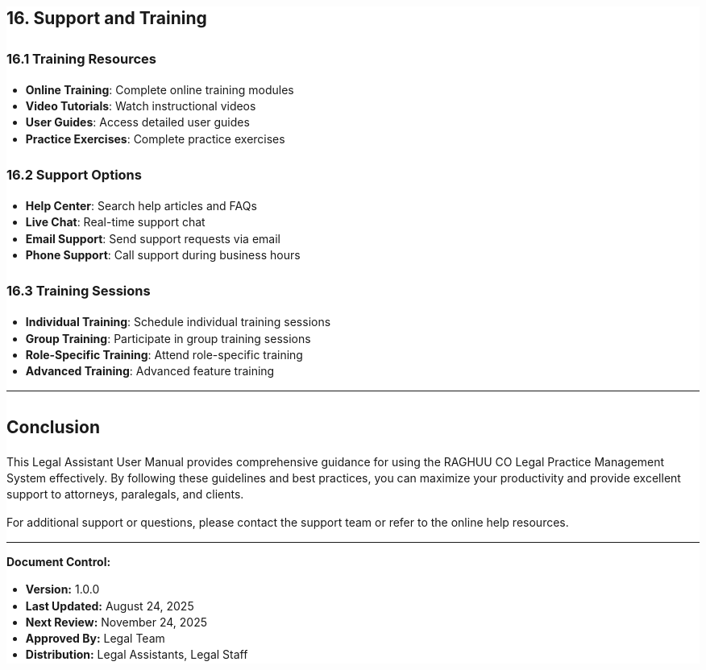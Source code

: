 
## 16. Support and Training

### 16.1 Training Resources
- **Online Training**: Complete online training modules
- **Video Tutorials**: Watch instructional videos
- **User Guides**: Access detailed user guides
- **Practice Exercises**: Complete practice exercises

### 16.2 Support Options
- **Help Center**: Search help articles and FAQs
- **Live Chat**: Real-time support chat
- **Email Support**: Send support requests via email
- **Phone Support**: Call support during business hours

### 16.3 Training Sessions
- **Individual Training**: Schedule individual training sessions
- **Group Training**: Participate in group training sessions
- **Role-Specific Training**: Attend role-specific training
- **Advanced Training**: Advanced feature training

---

## Conclusion

This Legal Assistant User Manual provides comprehensive guidance for using the RAGHUU CO Legal Practice Management System effectively. By following these guidelines and best practices, you can maximize your productivity and provide excellent support to attorneys, paralegals, and clients.

For additional support or questions, please contact the support team or refer to the online help resources.

---

**Document Control:**
- **Version:** 1.0.0
- **Last Updated:** August 24, 2025
- **Next Review:** November 24, 2025
- **Approved By:** Legal Team
- **Distribution:** Legal Assistants, Legal Staff